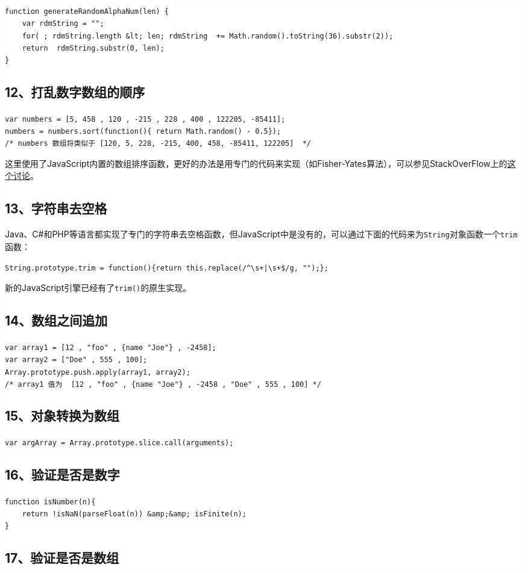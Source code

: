 ```
function generateRandomAlphaNum(len) {
    var rdmString = "";
    for( ; rdmString.length &lt; len; rdmString  += Math.random().toString(36).substr(2));
    return  rdmString.substr(0, len);
}
```

## 12、打乱数字数组的顺序

```
var numbers = [5, 458 , 120 , -215 , 228 , 400 , 122205, -85411];
numbers = numbers.sort(function(){ return Math.random() - 0.5});
/* numbers 数组将类似于 [120, 5, 228, -215, 400, 458, -85411, 122205]  */
```

这里使用了JavaScript内置的数组排序函数，更好的办法是用专门的代码来实现（如Fisher-Yates算法），可以参见StackOverFlow上的[这个讨论](http://stackoverflow.com/questions/962802/is-it-correct-to-use-javascript-array-sort-method-for-shuffling/962890#962890)。

## 13、字符串去空格

Java、C#和PHP等语言都实现了专门的字符串去空格函数，但JavaScript中是没有的，可以通过下面的代码来为`String`对象函数一个`trim`函数：

```
String.prototype.trim = function(){return this.replace(/^\s+|\s+$/g, "");};
```

新的JavaScript引擎已经有了`trim()`的原生实现。

## 14、数组之间追加

```
var array1 = [12 , "foo" , {name "Joe"} , -2458];
var array2 = ["Doe" , 555 , 100];
Array.prototype.push.apply(array1, array2);
/* array1 值为  [12 , "foo" , {name "Joe"} , -2458 , "Doe" , 555 , 100] */
```

## 15、对象转换为数组

```
var argArray = Array.prototype.slice.call(arguments);
```

## 16、验证是否是数字

```
function isNumber(n){
    return !isNaN(parseFloat(n)) &amp;&amp; isFinite(n);
}
```

## 17、验证是否是数组
